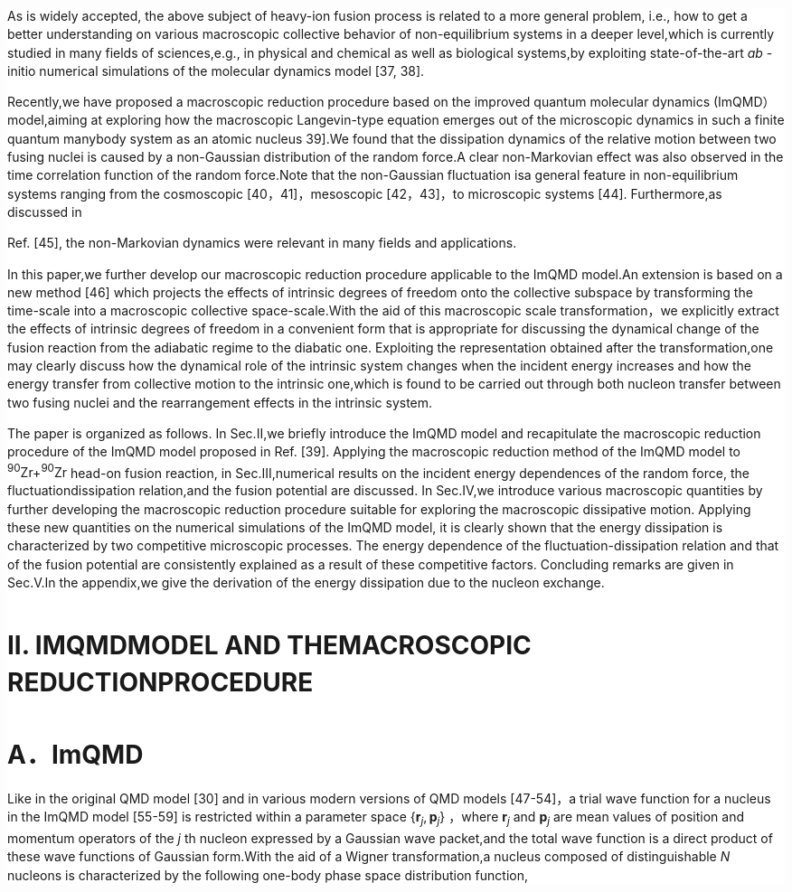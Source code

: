 As is widely accepted, the above subject of heavy-ion fusion process is related to a more general problem, i.e., how to get a better understanding on various macroscopic collective behavior of non-equilibrium systems in a deeper level,which is currently studied in many fields of sciences,e.g., in physical and chemical as well as biological systems,by exploiting state-of-the-art $a b$ -initio numerical simulations of the molecular dynamics model [37, 38].

Recently,we have proposed a macroscopic reduction procedure based on the improved quantum molecular dynamics (ImQMD）model,aiming at exploring how the macroscopic Langevin-type equation emerges out of the microscopic dynamics in such a finite quantum manybody system as an atomic nucleus 39].We found that the dissipation dynamics of the relative motion between two fusing nuclei is caused by a non-Gaussian distribution of the random force.A clear non-Markovian effect was also observed in the time correlation function of the random force.Note that the non-Gaussian fluctuation isa general feature in non-equilibrium systems ranging from the cosmoscopic [40，41]，mesoscopic [42，43]，to microscopic systems [44]. Furthermore,as discussed in

Ref. [45], the non-Markovian dynamics were relevant in many fields and applications.

In this paper,we further develop our macroscopic reduction procedure applicable to the ImQMD model.An extension is based on a new method [46] which projects the effects of intrinsic degrees of freedom onto the collective subspace by transforming the time-scale into a macroscopic collective space-scale.With the aid of this macroscopic scale transformation，we explicitly extract the effects of intrinsic degrees of freedom in a convenient form that is appropriate for discussing the dynamical change of the fusion reaction from the adiabatic regime to the diabatic one. Exploiting the representation obtained after the transformation,one may clearly discuss how the dynamical role of the intrinsic system changes when the incident energy increases and how the energy transfer from collective motion to the intrinsic one,which is found to be carried out through both nucleon transfer between two fusing nuclei and the rearrangement effects in the intrinsic system.

The paper is organized as follows. In Sec.II,we briefly introduce the ImQMD model and recapitulate the macroscopic reduction procedure of the ImQMD model proposed in Ref. [39]. Applying the macroscopic reduction method of the ImQMD model to $^ { 9 0 } \mathrm { Z r + } ^ { 9 0 } \mathrm { Z r }$ head-on fusion reaction, in Sec.III,numerical results on the incident energy dependences of the random force, the fluctuationdissipation relation,and the fusion potential are discussed. In Sec.IV,we introduce various macroscopic quantities by further developing the macroscopic reduction procedure suitable for exploring the macroscopic dissipative motion. Applying these new quantities on the numerical simulations of the ImQMD model, it is clearly shown that the energy dissipation is characterized by two competitive microscopic processes. The energy dependence of the fluctuation-dissipation relation and that of the fusion potential are consistently explained as a result of these competitive factors. Concluding remarks are given in Sec.V.In the appendix,we give the derivation of the energy dissipation due to the nucleon exchange.

# II. IMQMDMODEL AND THEMACROSCOPIC REDUCTIONPROCEDURE

# A．ImQMD

Like in the original QMD model [30] and in various modern versions of QMD models [47-54]，a trial wave function for a nucleus in the ImQMD model [55-59] is restricted within a parameter space $\{ \mathbf { r } _ { j } , \mathbf { p } _ { j } \}$ ，where $\mathbf { r } _ { j }$ and $\mathbf { p } _ { j }$ are mean values of position and momentum operators of the $j$ th nucleon expressed by a Gaussian wave packet,and the total wave function is a direct product of these wave functions of Gaussian form.With the aid of a Wigner transformation,a nucleus composed of distinguishable $N$ nucleons is characterized by the following one-body phase space distribution function,
